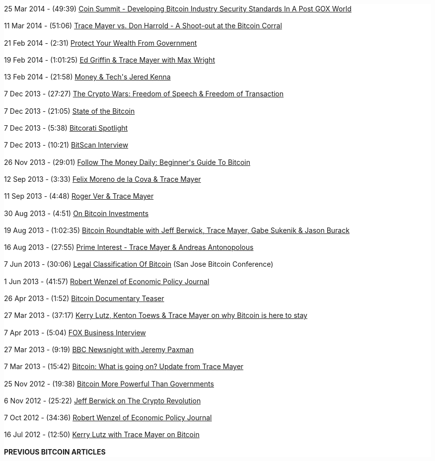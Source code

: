 <p>25 Mar 2014 - (49:39) <a title="CoinSummit Security standards" href="https://www.youtube.com/watch?v=F28bqzD-m5w" target="_blank">Coin Summit - Developing Bitcoin Industry Security Standards In A Post GOX World</a></p>
<p>11 Mar 2014 - (51:06) <a title="Trace Mayer vs. Don Harrold - A Shoot-out at the Bitcoin Corral" href="http://financialsurvivalnetwork.com/2014/03/trace-mayer-v-don-harrold-a-shoot-out-at-the-bitcoin-corral/" target="_blank">Trace Mayer vs. Don Harrold - A Shoot-out at the Bitcoin Corral</a></p>
<p>21 Feb 2014 - (2:31) <a title="protect your wealth from government" href="http://www.youtube.com/watch?v=X3GysHxOHJ0" target="_blank">Protect Your Wealth From Government</a></p>
<p>19 Feb 2014 - (1:01:25) <a title="Ed Griffin &amp; Trace Mayer with Max Wright" href="http://www.youtube.com/watch?v=Id6rK87GF8M" target="_blank">Ed Griffin &amp; Trace Mayer with Max Wright</a></p>
<p>13 Feb 2014 - (21:58) <a title="money and tech's jered kenna" href="http://www.moneyandtech.com/trace-mayer-on-all-things-bitcoin/" target="_blank">Money &amp; Tech's Jered Kenna</a></p>
<p>7 Dec 2013 - (27:27) <a title="freedom speech transaction" href="http://www.youtube.com/watch?v=F9VBWmqrDaY" target="_blank">The Crypto Wars: Freedom of Speech &amp; Freedom of Transaction</a></p>
<p>7 Dec 2013 - (21:05) <a title="state of the bitcoin" href="http://www.youtube.com/watch?v=0dNawEe8M1Y" target="_blank">State of the Bitcoin</a></p>
<p>7 Dec 2013 - (5:38) <a title="bitcorati spotlight trace mayer" href="http://www.youtube.com/watch?v=CpML9XIusNk" target="_blank">Bitcorati Spotlight</a></p>
<p>7 Dec 2013 - (10:21) <a title="bitscan interview" href="http://bitscan.com/bitnews/item/interview-with-trace-mayer" target="_blank">BitScan Interview</a></p>
<p>26 Nov 2013 - (29:01) <a title="follow the money daily bitcoin trace mayer" href="http://www.youtube.com/watch?v=BIHhHJwv38E" target="_blank">Follow The Money Daily: Beginner's Guide To Bitcoin</a></p>
<p>12 Sep 2013 - (3:33) <a title="felix moreno de la cova and trace mayer" href="http://www.howtovanish.com/2013/09/felix-moreno-de-la-cova-endorses-trace-mayer-for-bitcoin-foundation-board-seat/" target="_blank">Felix Moreno de la Cova &amp; Trace Mayer</a></p>
<p>11 Sep 2013 - (4:48) <a title="roger ver &amp; trace mayer" href="http://www.howtovanish.com/2013/09/roger-ver-endorses-trace-mayer-for-bitcoin-foundation-board-seat/" target="_blank">Roger Ver &amp; Trace Mayer</a></p>
<p>30 Aug 2013 - (4:51) <a title="bitcoin investments" href="http://www.youtube.com/watch?v=E64VumCfvR4" target="_blank">On Bitcoin Investments</a></p>
<p>19 Aug 2013 - (1:02:35) <a title="bitcoin roundtable" href="http://www.youtube.com/watch?v=klC3byvKGN0" target="_blank">Bitcoin Roundtable with Jeff Berwick, Trace Mayer, Gabe Sukenik &amp; Jason Burack</a></p>
<p>16 Aug 2013 - (27:55) <a title="bitcoin vs gold" href="http://www.youtube.com/watch?v=LC3ZHRF_8kQ" target="_blank">Prime Interest - Trace Mayer &amp; Andreas Antonopolous</a></p>
<p>7 Jun 2013 - (30:06) <a title="legal classification of bitcoin" href="http://www.youtube.com/watch?v=bW6hxEuoHAI" target="_blank">Legal Classification Of Bitcoin</a> (San Jose Bitcoin Conference)</p>
<p>1 Jun 2013 - (41:57) <a title="economic policy journal" href="http://www.youtube.com/watch?v=dpJYFZOgDKQ" target="_blank">Robert Wenzel of Economic Policy Journal</a></p>
<p>26 Apr 2013 - (1:52) <a title="bitcoin documentary" href="http://www.youtube.com/watch?v=JW42PeZVzJc" target="_blank">Bitcoin Documentary Teaser</a></p>
<p>27 Mar 2013 - (37:17) <a title="bitcoin here to stay" href="http://financialsurvivalnetwork.com/2013/03/trace-mayer-kenton-ralph-toews-bitcoin-is-it-here-to-stay/" target="_blank">Kerry Lutz, Kenton Toews &amp; Trace Mayer on why Bitcoin is here to stay</a></p>
<p>7 Apr 2013 - (5:04) <a title="fox business trace mayer" href="http://www.youtube.com/watch?v=NM32O5YqgdY" target="_blank">FOX Business Interview</a></p>
<p>27 Mar 2013 - (9:19) <a title="bbc newsnight trace mayer" href="http://www.youtube.com/watch?v=UA5_paH__q0" target="_blank">BBC Newsnight with Jeremy Paxman</a></p>
<p>7 Mar 2013 - (15:42) <a title="bitcoin trace mayer" href="http://www.youtube.com/watch?v=j9v2VGsp37w" target="_blank">Bitcoin: What is going on? Update from Trace Mayer</a></p>
<p>25 Nov 2012 - (19:38) <a title="bitcoin more powerful than governments" href="http://www.youtube.com/watch?v=YHVVi7M4jbo" target="_blank">Bitcoin More Powerful Than Governments</a></p>
<p>6 Nov 2012 - (25:22) <a title="crypto revolution" href="http://www.youtube.com/watch?v=mrOeJhffBlA" target="_blank">Jeff Berwick on The Crypto Revolution</a></p>
<p>7 Oct 2012 - (34:36) <a title="robert wenzel bitcoin" href="http://podcast.runtogold.com/2012/10/rtg-92v2-2012-10-07/" target="_blank">Robert Wenzel of Economic Policy Journal</a></p>
<p>16 Jul 2012 - (12:50) <a title="kerry lutz bitcoin" href="http://www.youtube.com/watch?v=yB30alf2smw" target="_blank">Kerry Lutz with Trace Mayer on Bitcoin</a></p>
<p><strong>PREVIOUS BITCOIN ARTICLES</strong></p>